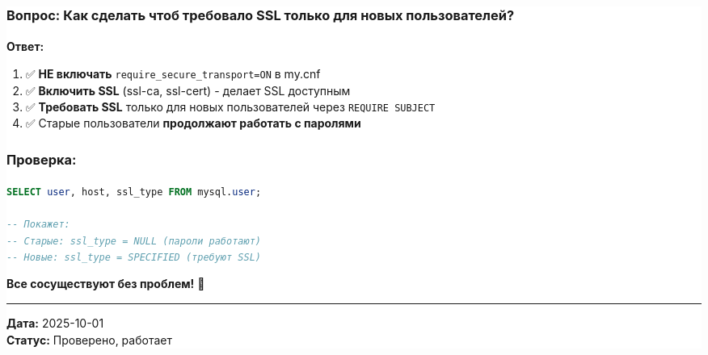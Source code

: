 ### Вопрос: Как сделать чтоб требовало SSL только для новых пользователей?

**Ответ:**

1. ✅ **НЕ включать** `require_secure_transport=ON` в my.cnf
2. ✅ **Включить SSL** (ssl-ca, ssl-cert) - делает SSL доступным
3. ✅ **Требовать SSL** только для новых пользователей через `REQUIRE SUBJECT`
4. ✅ Старые пользователи **продолжают работать с паролями**

### Проверка:

```sql
SELECT user, host, ssl_type FROM mysql.user;

-- Покажет:
-- Старые: ssl_type = NULL (пароли работают)
-- Новые: ssl_type = SPECIFIED (требуют SSL)
```

**Все сосуществуют без проблем!** 🎉

---

**Дата:** 2025-10-01  
**Статус:** Проверено, работает
